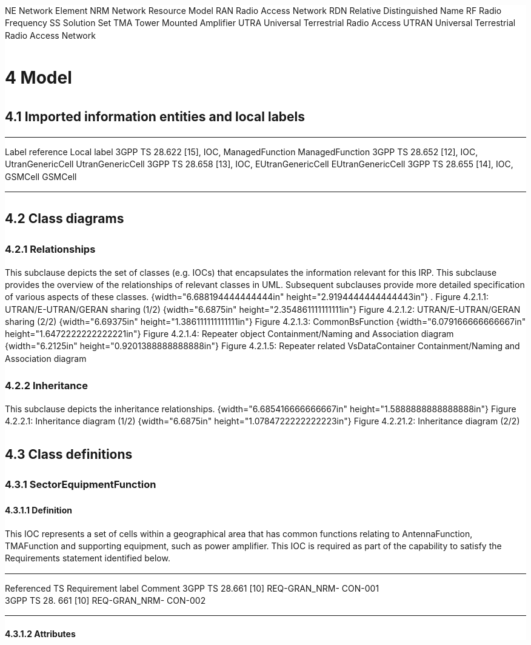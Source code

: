 NE Network Element
NRM Network Resource Model
RAN Radio Access Network
RDN Relative Distinguished Name
RF Radio Frequency
SS Solution Set
TMA Tower Mounted Amplifier
UTRA Universal Terrestrial Radio Access
UTRAN Universal Terrestrial Radio Access Network
# 4 Model
## 4.1 Imported information entities and local labels
* * *
Label reference Local label 3GPP TS 28.622 [15], IOC, ManagedFunction
ManagedFunction 3GPP TS 28.652 [12], IOC, UtranGenericCell UtranGenericCell
3GPP TS 28.658 [13], IOC, EUtranGenericCell EUtranGenericCell 3GPP TS 28.655
[14], IOC, GSMCell GSMCell
* * *
## 4.2 Class diagrams
### 4.2.1 Relationships
This subclause depicts the set of classes (e.g. IOCs) that encapsulates the
information relevant for this IRP. This subclause provides the overview of the
relationships of relevant classes in UML. Subsequent subclauses provide more
detailed specification of various aspects of these classes.
{width="6.688194444444444in" height="2.9194444444444443in"}
.
Figure 4.2.1.1: UTRAN/E-UTRAN/GERAN sharing (1/2)
{width="6.6875in" height="2.354861111111111in"}
Figure 4.2.1.2: UTRAN/E-UTRAN/GERAN sharing (2/2)
{width="6.69375in" height="1.386111111111111in"}
Figure 4.2.1.3: CommonBsFunction
{width="6.079166666666667in" height="1.6472222222222221in"}
Figure 4.2.1.4: Repeater object Containment/Naming and Association diagram
{width="6.2125in" height="0.9201388888888888in"}
Figure 4.2.1.5: Repeater related VsDataContainer Containment/Naming and
Association diagram
### 4.2.2 Inheritance
This subclause depicts the inheritance relationships.
{width="6.685416666666667in" height="1.5888888888888888in"}
Figure 4.2.2.1: Inheritance diagram (1/2)
{width="6.6875in" height="1.0784722222222223in"}
Figure 4.2.21.2: Inheritance diagram (2/2)
## 4.3 Class definitions
### 4.3.1 SectorEquipmentFunction
#### 4.3.1.1 Definition
This IOC represents a set of cells within a geographical area that has common
functions relating to AntennaFunction, TMAFunction and supporting equipment,
such as power amplifier.
This IOC is required as part of the capability to satisfy the Requirements
statement identified below.
* * *
Referenced TS Requirement label Comment 3GPP TS 28.661 [10] REQ-GRAN_NRM-
CON-001  
3GPP TS 28. 661 [10] REQ-GRAN_NRM- CON-002
* * *
#### 4.3.1.2 Attributes